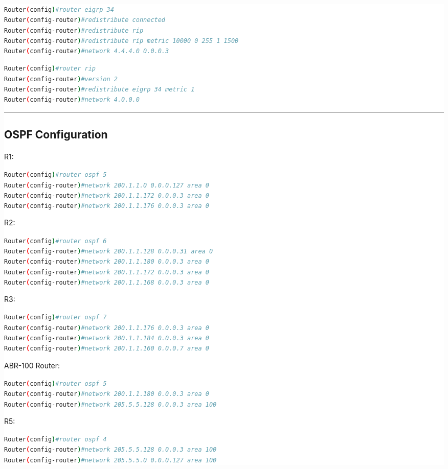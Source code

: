 ```sh
Router(config)#router eigrp 34
Router(config-router)#redistribute connected 
Router(config-router)#redistribute rip 
Router(config-router)#redistribute rip metric 10000 0 255 1 1500
Router(config-router)#network 4.4.4.0 0.0.0.3
```

```sh
Router(config)#router rip
Router(config-router)#version 2
Router(config-router)#redistribute eigrp 34 metric 1
Router(config-router)#network 4.0.0.0
```

---

## OSPF Configuration

R1:

```sh
Router(config)#router ospf 5
Router(config-router)#network 200.1.1.0 0.0.0.127 area 0
Router(config-router)#network 200.1.1.172 0.0.0.3 area 0
Router(config-router)#network 200.1.1.176 0.0.0.3 area 0
```

R2:

```sh
Router(config)#router ospf 6
Router(config-router)#network 200.1.1.128 0.0.0.31 area 0
Router(config-router)#network 200.1.1.180 0.0.0.3 area 0
Router(config-router)#network 200.1.1.172 0.0.0.3 area 0
Router(config-router)#network 200.1.1.168 0.0.0.3 area 0
```

R3:

```sh
Router(config)#router ospf 7
Router(config-router)#network 200.1.1.176 0.0.0.3 area 0
Router(config-router)#network 200.1.1.184 0.0.0.3 area 0
Router(config-router)#network 200.1.1.160 0.0.0.7 area 0
```

ABR-100 Router:

```sh
Router(config)#router ospf 5
Router(config-router)#network 200.1.1.180 0.0.0.3 area 0
Router(config-router)#network 205.5.5.128 0.0.0.3 area 100
```

R5:

```sh
Router(config)#router ospf 4
Router(config-router)#network 205.5.5.128 0.0.0.3 area 100
Router(config-router)#network 205.5.5.0 0.0.0.127 area 100
```
